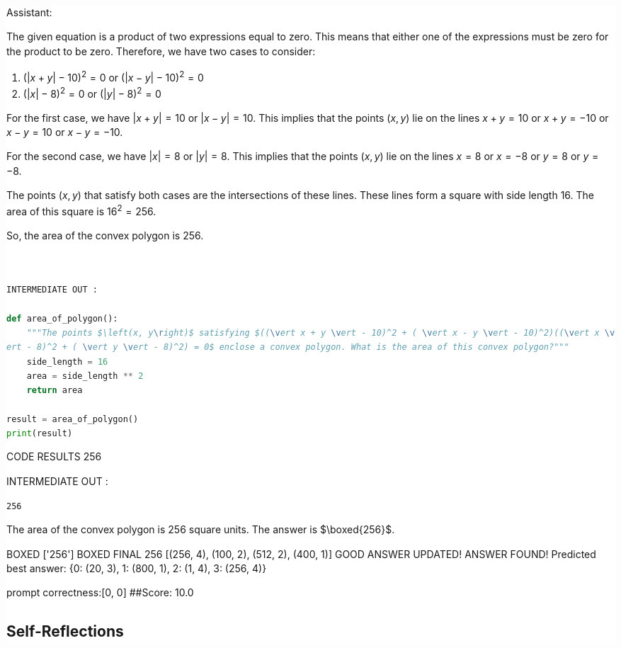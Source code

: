 Assistant:


The given equation is a product of two expressions equal to zero. This means that either one of the expressions must be zero for the product to be zero. Therefore, we have two cases to consider:
1. $(\vert x + y \vert - 10)^2 = 0$ or $(\vert x - y \vert - 10)^2 = 0$
2. $(\vert x \vert - 8)^2 = 0$ or $(\vert y \vert - 8)^2 = 0$

For the first case, we have $\vert x + y \vert = 10$ or $\vert x - y \vert = 10$. This implies that the points $(x, y)$ lie on the lines $x + y = 10$ or $x + y = -10$ or $x - y = 10$ or $x - y = -10$.

For the second case, we have $\vert x \vert = 8$ or $\vert y \vert = 8$. This implies that the points $(x, y)$ lie on the lines $x = 8$ or $x = -8$ or $y = 8$ or $y = -8$.

The points $(x, y)$ that satisfy both cases are the intersections of these lines. These lines form a square with side length 16. The area of this square is $16^2 = 256$.

So, the area of the convex polygon is 256.

```python


INTERMEDIATE OUT :

def area_of_polygon():
    """The points $\left(x, y\right)$ satisfying $((\vert x + y \vert - 10)^2 + ( \vert x - y \vert - 10)^2)((\vert x \vert - 8)^2 + ( \vert y \vert - 8)^2) = 0$ enclose a convex polygon. What is the area of this convex polygon?"""
    side_length = 16
    area = side_length ** 2
    return area

result = area_of_polygon()
print(result)
```

CODE RESULTS 256

INTERMEDIATE OUT :
```output
256
```
The area of the convex polygon is $256$ square units. The answer is $\boxed{256}$.

BOXED ['256']
BOXED FINAL 256
[(256, 4), (100, 2), (512, 2), (400, 1)]
GOOD ANSWER UPDATED!
ANSWER FOUND!
Predicted best answer: {0: (20, 3), 1: (800, 1), 2: (1, 4), 3: (256, 4)}

prompt correctness:[0, 0]
##Score: 10.0

## Self-Reflections

